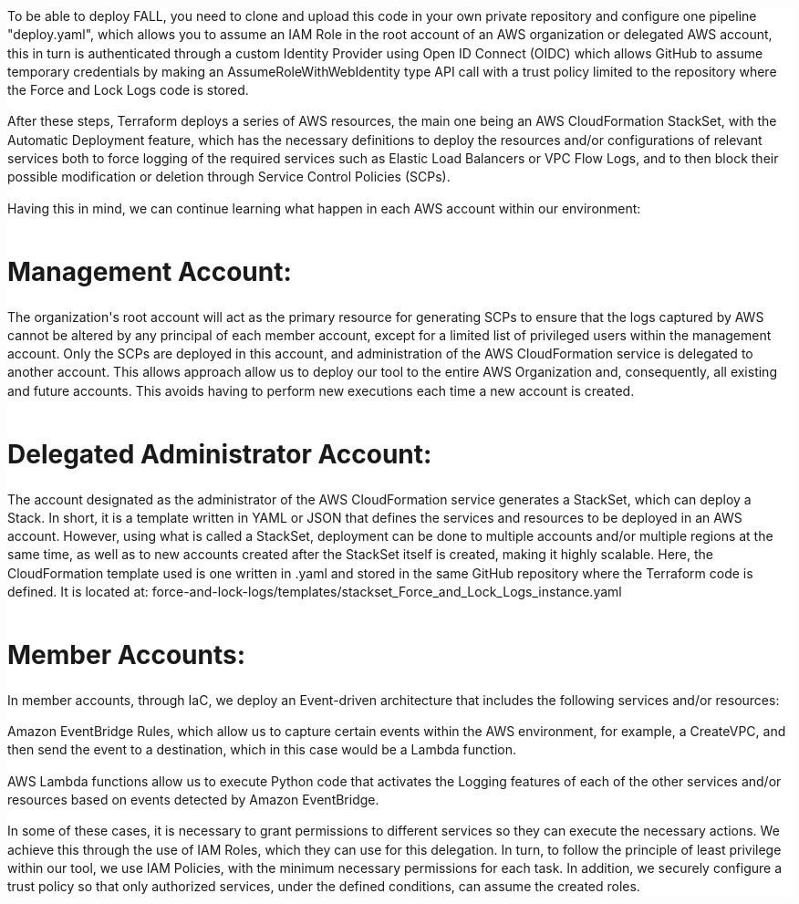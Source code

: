 To be able to deploy FALL, you need to clone and upload this code in your own private repository and configure one pipeline "deploy.yaml", which allows you to assume an IAM Role in the root account of an AWS organization or delegated AWS account, this in turn is authenticated through a custom Identity Provider using Open ID Connect (OIDC) which allows GitHub to assume temporary credentials by making an AssumeRoleWithWebIdentity type API call with a trust policy limited to the repository where the Force and Lock Logs code is stored.

After these steps, Terraform deploys a series of AWS resources, the main one being an AWS CloudFormation StackSet, with the Automatic Deployment feature, which has the necessary definitions to deploy the resources and/or configurations of relevant services both to force logging of the required services such as Elastic Load Balancers or VPC Flow Logs, and to then block their possible modification or deletion through Service Control Policies (SCPs).

 

Having this in mind, we can continue learning what happen in each AWS account within our environment:

# Management Account:
The organization's root account will act as the primary resource for generating SCPs to ensure that the logs captured by AWS cannot be altered by any principal of each member account, except for a limited list of privileged users within the management account.
Only the SCPs are deployed in this account, and administration of the AWS CloudFormation service is delegated to another account. This allows approach allow us to deploy our tool to the entire AWS Organization and, consequently, all existing and future accounts. This avoids having to perform new executions each time a new account is created.


# Delegated Administrator Account:
The account designated as the administrator of the AWS CloudFormation service generates a StackSet, which can deploy a Stack. In short, it is a template written in YAML or JSON that defines the services and resources to be deployed in an AWS account. However, using what is called a StackSet, deployment can be done to multiple accounts and/or multiple regions at the same time, as well as to new accounts created after the StackSet itself is created, making it highly scalable. Here, the CloudFormation template used is one written in .yaml and stored in the same GitHub repository where the Terraform code is defined. It is located at: force-and-lock-logs/templates/stackset_Force_and_Lock_Logs_instance.yaml

 
# Member Accounts:
In member accounts, through IaC, we deploy an Event-driven architecture that includes the following services and/or resources:

Amazon EventBridge Rules, which allow us to capture certain events within the AWS environment, for example, a CreateVPC, and then send the event to a destination, which in this case would be a Lambda function.

AWS Lambda functions allow us to execute Python code that activates the Logging features of each of the other services and/or resources based on events detected by Amazon EventBridge.

In some of these cases, it is necessary to grant permissions to different services so they can execute the necessary actions. We achieve this through the use of IAM Roles, which they can use for this delegation. In turn, to follow the principle of least privilege within our tool, we use IAM Policies, with the minimum necessary permissions for each task. In addition, we securely configure a trust policy so that only authorized services, under the defined conditions, can assume the created roles.
